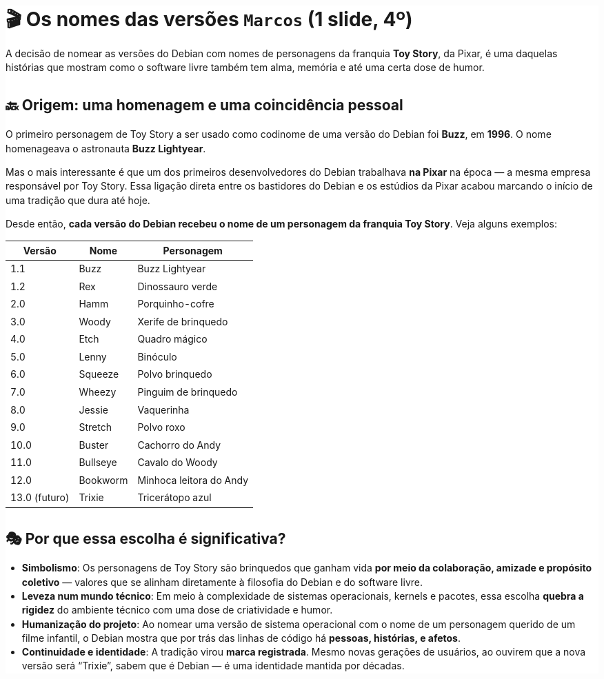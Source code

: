 # 🎬 O**s nomes das versões** `Marcos` (1 slide, 4º) 

A decisão de nomear as versões do Debian com nomes de personagens da franquia **Toy Story**, da Pixar, é uma daquelas histórias que mostram como o software livre também tem alma, memória e até uma certa dose de humor.

## 🔙 **Origem: uma homenagem e uma coincidência pessoal**

O primeiro personagem de Toy Story a ser usado como codinome de uma versão do Debian foi **Buzz**, em **1996**. O nome homenageava o astronauta **Buzz Lightyear**.

Mas o mais interessante é que um dos primeiros desenvolvedores do Debian trabalhava **na Pixar** na época — a mesma empresa responsável por Toy Story. Essa ligação direta entre os bastidores do Debian e os estúdios da Pixar acabou marcando o início de uma tradição que dura até hoje.

Desde então, **cada versão do Debian recebeu o nome de um personagem da franquia Toy Story**. Veja alguns exemplos:

| Versão | Nome | Personagem |
| --- | --- | --- |
| 1.1 | Buzz | Buzz Lightyear |
| 1.2 | Rex | Dinossauro verde |
| 2.0 | Hamm | Porquinho-cofre |
| 3.0 | Woody | Xerife de brinquedo |
| 4.0 | Etch | Quadro mágico |
| 5.0 | Lenny | Binóculo |
| 6.0 | Squeeze | Polvo brinquedo |
| 7.0 | Wheezy | Pinguim de brinquedo |
| 8.0 | Jessie | Vaquerinha |
| 9.0 | Stretch | Polvo roxo |
| 10.0 | Buster | Cachorro do Andy |
| 11.0 | Bullseye | Cavalo do Woody |
| 12.0 | Bookworm | Minhoca leitora do Andy |
| 13.0 (futuro) | Trixie | Tricerátopo azul |

## 🎭 **Por que essa escolha é significativa?**

- **Simbolismo**: Os personagens de Toy Story são brinquedos que ganham vida **por meio da colaboração, amizade e propósito coletivo** — valores que se alinham diretamente à filosofia do Debian e do software livre.
- **Leveza num mundo técnico**: Em meio à complexidade de sistemas operacionais, kernels e pacotes, essa escolha **quebra a rigidez** do ambiente técnico com uma dose de criatividade e humor.
- **Humanização do projeto**: Ao nomear uma versão de sistema operacional com o nome de um personagem querido de um filme infantil, o Debian mostra que por trás das linhas de código há **pessoas, histórias, e afetos**.
- **Continuidade e identidade**: A tradição virou **marca registrada**. Mesmo novas gerações de usuários, ao ouvirem que a nova versão será “Trixie”, sabem que é Debian — é uma identidade mantida por décadas.
